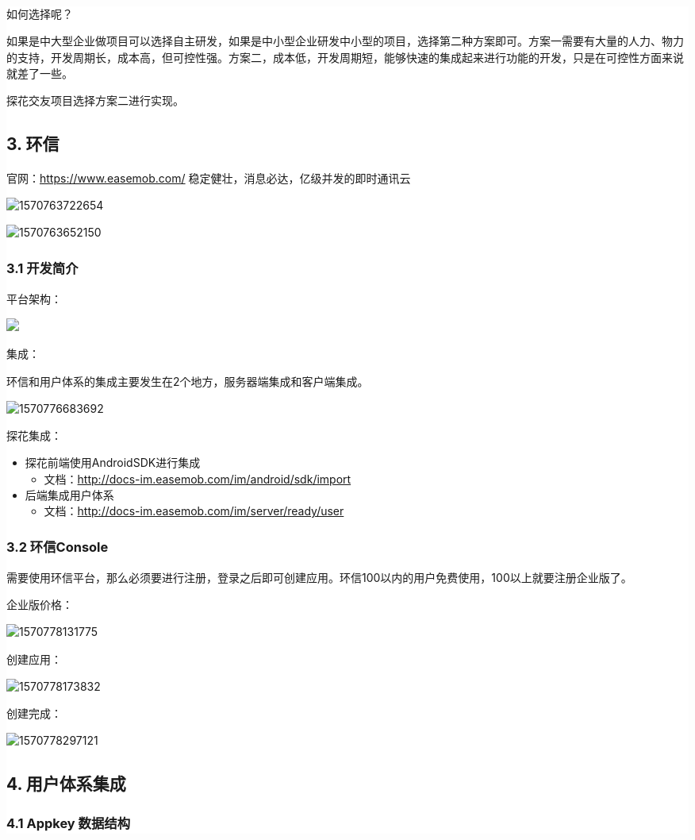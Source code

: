 如何选择呢？

如果是中大型企业做项目可以选择自主研发，如果是中小型企业研发中小型的项目，选择第二种方案即可。方案一需要有大量的人力、物力的支持，开发周期长，成本高，但可控性强。方案二，成本低，开发周期短，能够快速的集成起来进行功能的开发，只是在可控性方面来说就差了一些。

探花交友项目选择方案二进行实现。

## 3. 环信

官网：https://www.easemob.com/  稳定健壮，消息必达，亿级并发的即时通讯云

![1570763722654](assets/1570763722654.png)

![1570763652150](assets/1570763652150.png)

### 3.1 开发简介

平台架构：

 ![](assets/8720181010182444.png)

集成：

环信和用户体系的集成主要发生在2个地方，服务器端集成和客户端集成。

 ![1570776683692](assets/1570776683692.png)

探花集成：

- 探花前端使用AndroidSDK进行集成
  - 文档：http://docs-im.easemob.com/im/android/sdk/import
- 后端集成用户体系
  - 文档：http://docs-im.easemob.com/im/server/ready/user

### 3.2 环信Console

需要使用环信平台，那么必须要进行注册，登录之后即可创建应用。环信100以内的用户免费使用，100以上就要注册企业版了。

企业版价格：

 ![1570778131775](assets/1570778131775.png)

创建应用：

 ![1570778173832](assets/1570778173832.png)

创建完成：

![1570778297121](assets/1570778297121.png)

## 4. 用户体系集成

### 4.1 Appkey 数据结构
